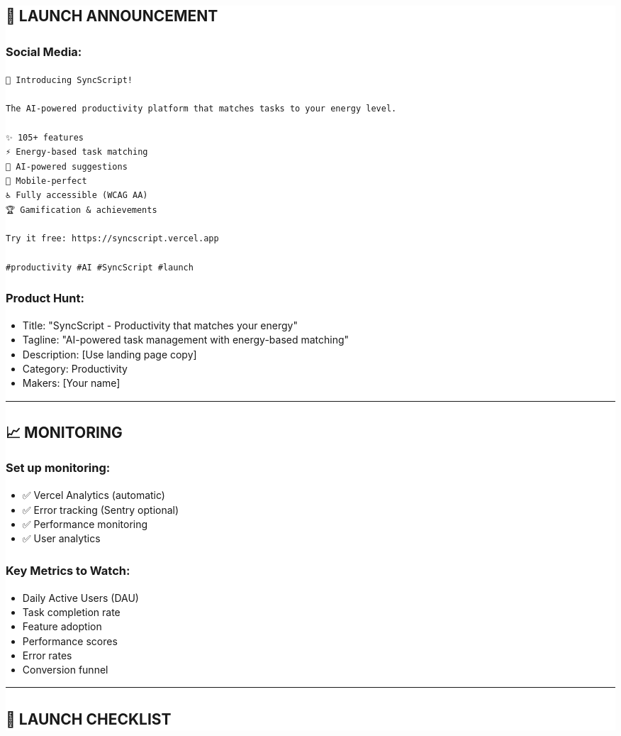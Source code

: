 
## 🎯 **LAUNCH ANNOUNCEMENT**

### Social Media:
```
🚀 Introducing SyncScript!

The AI-powered productivity platform that matches tasks to your energy level.

✨ 105+ features
⚡ Energy-based task matching
🤖 AI-powered suggestions
📱 Mobile-perfect
♿ Fully accessible (WCAG AA)
🏆 Gamification & achievements

Try it free: https://syncscript.vercel.app

#productivity #AI #SyncScript #launch
```

### Product Hunt:
- Title: "SyncScript - Productivity that matches your energy"
- Tagline: "AI-powered task management with energy-based matching"
- Description: [Use landing page copy]
- Category: Productivity
- Makers: [Your name]

---

## 📈 **MONITORING**

### Set up monitoring:
- ✅ Vercel Analytics (automatic)
- ✅ Error tracking (Sentry optional)
- ✅ Performance monitoring
- ✅ User analytics

### Key Metrics to Watch:
- Daily Active Users (DAU)
- Task completion rate
- Feature adoption
- Performance scores
- Error rates
- Conversion funnel

---

## 🎊 **LAUNCH CHECKLIST**

